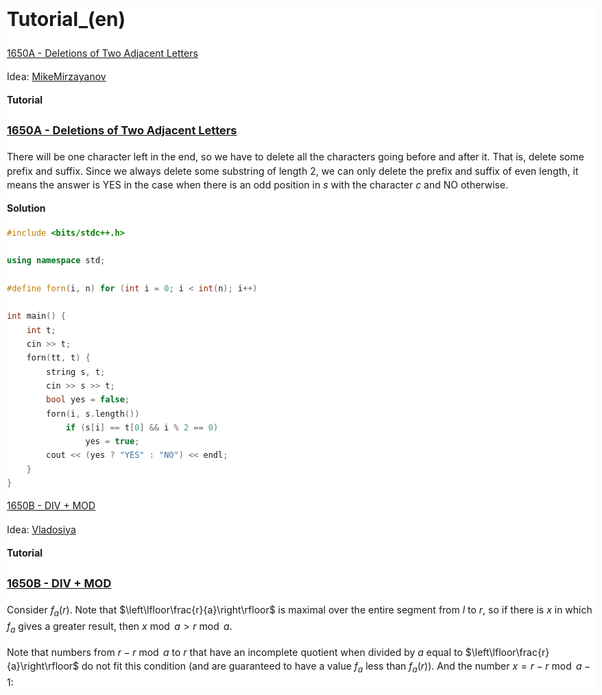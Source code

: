 # Tutorial_(en)

[1650A - Deletions of Two Adjacent Letters](../problems/A._Deletions_of_Two_Adjacent_Letters.md "Codeforces Round 776 (Div. 3)")

Idea: [MikeMirzayanov](https://codeforces.com/profile/MikeMirzayanov "Headquarters, MikeMirzayanov")

 **Tutorial**
### [1650A - Deletions of Two Adjacent Letters](../problems/A._Deletions_of_Two_Adjacent_Letters.md "Codeforces Round 776 (Div. 3)")

There will be one character left in the end, so we have to delete all the characters going before and after it. That is, delete some prefix and suffix. Since we always delete some substring of length $2$, we can only delete the prefix and suffix of even length, it means the answer is YES in the case when there is an odd position in $s$ with the character $c$ and NO otherwise.

 **Solution**
```cpp
#include <bits/stdc++.h>

using namespace std;

#define forn(i, n) for (int i = 0; i < int(n); i++)

int main() {
    int t;
    cin >> t;
    forn(tt, t) {
        string s, t;
        cin >> s >> t;
        bool yes = false;
        forn(i, s.length())
            if (s[i] == t[0] && i % 2 == 0)
                yes = true;
        cout << (yes ? "YES" : "NO") << endl;
    }
}
```
[1650B - DIV + MOD](../problems/B._DIV_+_MOD.md "Codeforces Round 776 (Div. 3)")

Idea: [Vladosiya](https://codeforces.com/profile/Vladosiya "Expert Vladosiya")

 **Tutorial**
### [1650B - DIV + MOD](../problems/B._DIV_+_MOD.md "Codeforces Round 776 (Div. 3)")

Consider $f_a(r)$. Note that $\left\lfloor\frac{r}{a}\right\rfloor$ is maximal over the entire segment from $l$ to $r$, so if there is $x$ in which $f_a$ gives a greater result, then $x \bmod a > r\bmod a$.

Note that numbers from $r - r \bmod a$ to $r$ that have an incomplete quotient when divided by $a$ equal to $\left\lfloor\frac{r}{a}\right\rfloor$ do not fit this condition (and are guaranteed to have a value $f_a$ less than $f_a(r)$). And the number $x = r - r \bmod a - 1$:
